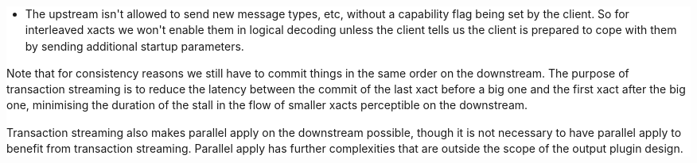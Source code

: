 * The upstream isn't allowed to send new message types, etc, without a
  capability flag being set by the client. So for interleaved xacts we won't
  enable them in logical decoding unless the client tells us the client is
  prepared to cope with them by sending additional startup parameters.

Note that for consistency reasons we still have to commit things in the same
order on the downstream. The purpose of transaction streaming is to reduce the
latency between the commit of the last xact before a big one and the first xact
after the big one, minimising the duration of the stall in the flow of smaller
xacts perceptible on the downstream.

Transaction streaming also makes parallel apply on the downstream possible,
though it is not necessary to have parallel apply to benefit from transaction
streaming. Parallel apply has further complexities that are outside the scope
of the output plugin design.
